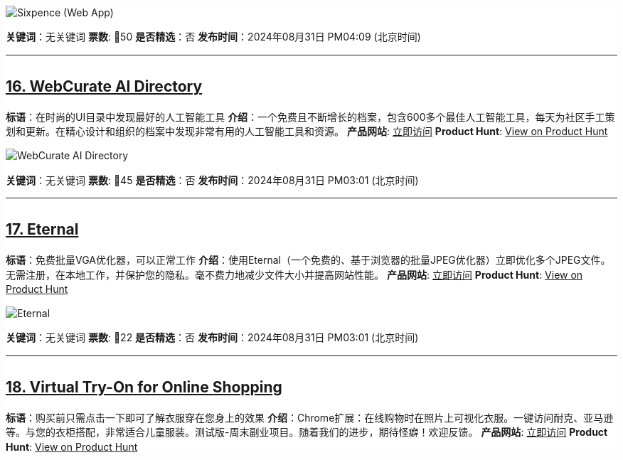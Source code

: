 ![Sixpence (Web App)](https://ph-files.imgix.net/b306a061-b151-4678-a7fb-1b81ba2e4f1c.png?auto=format&fit=crop&frame=1&h=512&w=1024)

**关键词**：无关键词
**票数**: 🔺50
**是否精选**：否
**发布时间**：2024年08月31日 PM04:09 (北京时间)

---

## [16. WebCurate AI Directory](https://www.producthunt.com/posts/webcurate-ai-directory?utm_campaign=producthunt-api&utm_medium=api-v2&utm_source=Application%3A+first-blog+%28ID%3A+133302%29)
**标语**：在时尚的UI目录中发现最好的人工智能工具
**介绍**：一个免费且不断增长的档案，包含600多个最佳人工智能工具，每天为社区手工策划和更新。在精心设计和组织的档案中发现非常有用的人工智能工具和资源。
**产品网站**: [立即访问](https://www.producthunt.com/r/IPBW4SGBXQOL5X?utm_campaign=producthunt-api&utm_medium=api-v2&utm_source=Application%3A+first-blog+%28ID%3A+133302%29)
**Product Hunt**: [View on Product Hunt](https://www.producthunt.com/posts/webcurate-ai-directory?utm_campaign=producthunt-api&utm_medium=api-v2&utm_source=Application%3A+first-blog+%28ID%3A+133302%29)

![WebCurate AI Directory](https://ph-files.imgix.net/9b0652c1-a8c5-4b00-8154-c28ec6e7d84d.webp?auto=format&fit=crop&frame=1&h=512&w=1024)

**关键词**：无关键词
**票数**: 🔺45
**是否精选**：否
**发布时间**：2024年08月31日 PM03:01 (北京时间)

---

## [17. Eternal](https://www.producthunt.com/posts/eternal-3?utm_campaign=producthunt-api&utm_medium=api-v2&utm_source=Application%3A+first-blog+%28ID%3A+133302%29)
**标语**：免费批量VGA优化器，可以正常工作
**介绍**：使用Eternal（一个免费的、基于浏览器的批量JPEG优化器）立即优化多个JPEG文件。无需注册，在本地工作，并保护您的隐私。毫不费力地减少文件大小并提高网站性能。
**产品网站**: [立即访问](https://www.producthunt.com/r/LERVP24KEMLIBU?utm_campaign=producthunt-api&utm_medium=api-v2&utm_source=Application%3A+first-blog+%28ID%3A+133302%29)
**Product Hunt**: [View on Product Hunt](https://www.producthunt.com/posts/eternal-3?utm_campaign=producthunt-api&utm_medium=api-v2&utm_source=Application%3A+first-blog+%28ID%3A+133302%29)

![Eternal](https://ph-files.imgix.net/632d88e9-6cd8-4caf-ba38-318520424ca5.png?auto=format&fit=crop&frame=1&h=512&w=1024)

**关键词**：无关键词
**票数**: 🔺22
**是否精选**：否
**发布时间**：2024年08月31日 PM03:01 (北京时间)

---

## [18. Virtual Try-On for Online Shopping](https://www.producthunt.com/posts/virtual-try-on-for-online-shopping?utm_campaign=producthunt-api&utm_medium=api-v2&utm_source=Application%3A+first-blog+%28ID%3A+133302%29)
**标语**：购买前只需点击一下即可了解衣服穿在您身上的效果
**介绍**：Chrome扩展：在线购物时在照片上可视化衣服。一键访问耐克、亚马逊等。与您的衣柜搭配，非常适合儿童服装。测试版-周末副业项目。随着我们的进步，期待怪癖！欢迎反馈。
**产品网站**: [立即访问](https://www.producthunt.com/r/I2NZ4PWRSJQWWU?utm_campaign=producthunt-api&utm_medium=api-v2&utm_source=Application%3A+first-blog+%28ID%3A+133302%29)
**Product Hunt**: [View on Product Hunt](https://www.producthunt.com/posts/virtual-try-on-for-online-shopping?utm_campaign=producthunt-api&utm_medium=api-v2&utm_source=Application%3A+first-blog+%28ID%3A+133302%29)

